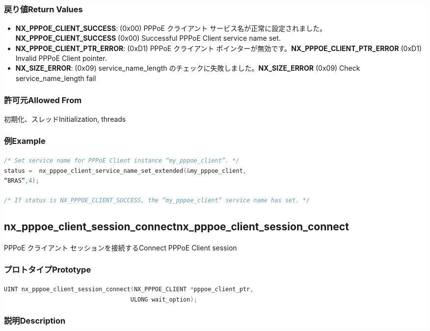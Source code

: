 ### <a name="return-values"></a><span data-ttu-id="5913e-236">戻り値</span><span class="sxs-lookup"><span data-stu-id="5913e-236">Return Values</span></span>

 - <span data-ttu-id="5913e-237">**NX_PPPOE_CLIENT_SUCCESS**: (0x00) PPPoE クライアント サービス名が正常に設定されました。</span><span class="sxs-lookup"><span data-stu-id="5913e-237">**NX_PPPOE_CLIENT_SUCCESS** (0x00) Successful PPPoE Client service name set.</span></span>
 - <span data-ttu-id="5913e-238">**NX_PPPOE_CLIENT_PTR_ERROR**: (0xD1) PPPoE クライアント ポインターが無効です。</span><span class="sxs-lookup"><span data-stu-id="5913e-238">**NX_PPPOE_CLIENT_PTR_ERROR** (0xD1) Invalid PPPoE Client pointer.</span></span>
 - <span data-ttu-id="5913e-239">**NX_SIZE_ERROR**: (0x09) service_name_length のチェックに失敗しました。</span><span class="sxs-lookup"><span data-stu-id="5913e-239">**NX_SIZE_ERROR** (0x09) Check service_name_length fail</span></span>

### <a name="allowed-from"></a><span data-ttu-id="5913e-240">許可元</span><span class="sxs-lookup"><span data-stu-id="5913e-240">Allowed From</span></span>

<span data-ttu-id="5913e-241">初期化、スレッド</span><span class="sxs-lookup"><span data-stu-id="5913e-241">Initialization, threads</span></span>

### <a name="example"></a><span data-ttu-id="5913e-242">例</span><span class="sxs-lookup"><span data-stu-id="5913e-242">Example</span></span>

```c
/* Set service name for PPPoE Client instance “my_pppoe_client”. */
status =  nx_pppoe_client_service_name_set_extended(&my_pppoe_client,
“BRAS”,4);

/* If status is NX_PPPOE_CLIENT_SUCCESS, the “my_pppoe_client” service name has set. */
```

## <a name="nx_pppoe_client_session_connect"></a><span data-ttu-id="5913e-243">nx_pppoe_client_session_connect</span><span class="sxs-lookup"><span data-stu-id="5913e-243">nx_pppoe_client_session_connect</span></span>

<span data-ttu-id="5913e-244">PPPoE クライアント セッションを接続する</span><span class="sxs-lookup"><span data-stu-id="5913e-244">Connect PPPoE Client session</span></span>

### <a name="prototype"></a><span data-ttu-id="5913e-245">プロトタイプ</span><span class="sxs-lookup"><span data-stu-id="5913e-245">Prototype</span></span>

```c
UINT nx_pppoe_client_session_connect(NX_PPPOE_CLIENT *pppoe_client_ptr,
                                    ULONG wait_option);
```

### <a name="description"></a><span data-ttu-id="5913e-246">説明</span><span class="sxs-lookup"><span data-stu-id="5913e-246">Description</span></span>

